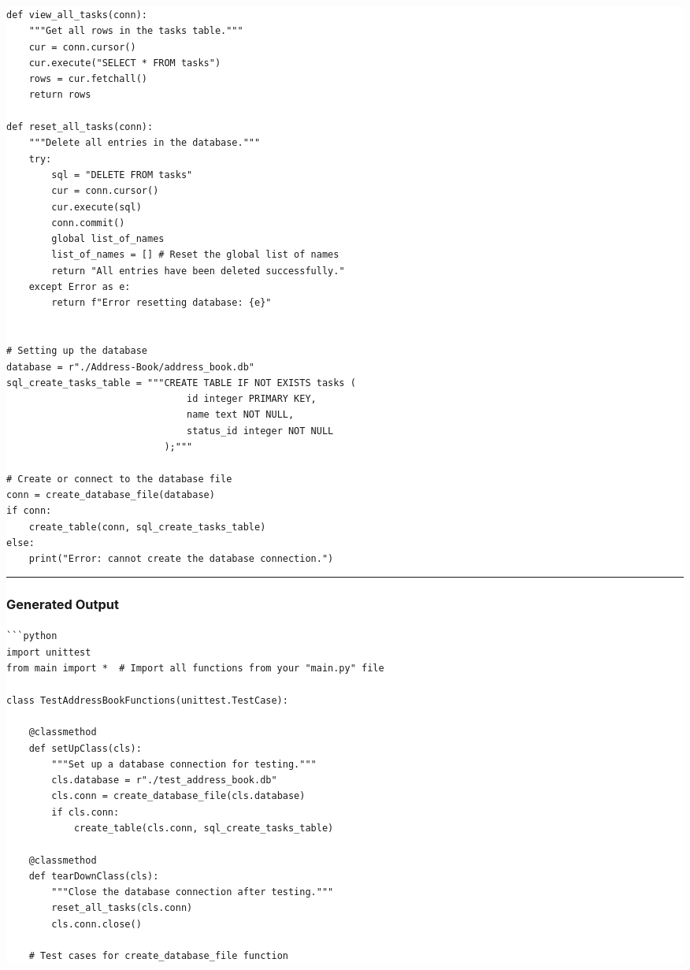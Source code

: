```
def view_all_tasks(conn):
    """Get all rows in the tasks table."""
    cur = conn.cursor()
    cur.execute("SELECT * FROM tasks")
    rows = cur.fetchall()
    return rows

def reset_all_tasks(conn):
    """Delete all entries in the database."""
    try:
        sql = "DELETE FROM tasks"
        cur = conn.cursor()
        cur.execute(sql)
        conn.commit()
        global list_of_names
        list_of_names = [] # Reset the global list of names
        return "All entries have been deleted successfully."
    except Error as e:
        return f"Error resetting database: {e}"


# Setting up the database
database = r"./Address-Book/address_book.db"
sql_create_tasks_table = """CREATE TABLE IF NOT EXISTS tasks (
                                id integer PRIMARY KEY,
                                name text NOT NULL,
                                status_id integer NOT NULL
                            );"""

# Create or connect to the database file
conn = create_database_file(database)
if conn:
    create_table(conn, sql_create_tasks_table)
else:
    print("Error: cannot create the database connection.")
```

<hr>

### Generated Output

```
```python
import unittest
from main import *  # Import all functions from your "main.py" file

class TestAddressBookFunctions(unittest.TestCase):

    @classmethod
    def setUpClass(cls):
        """Set up a database connection for testing."""
        cls.database = r"./test_address_book.db" 
        cls.conn = create_database_file(cls.database)  
        if cls.conn:
            create_table(cls.conn, sql_create_tasks_table)

    @classmethod
    def tearDownClass(cls):
        """Close the database connection after testing."""
        reset_all_tasks(cls.conn) 
        cls.conn.close()  

    # Test cases for create_database_file function

```
